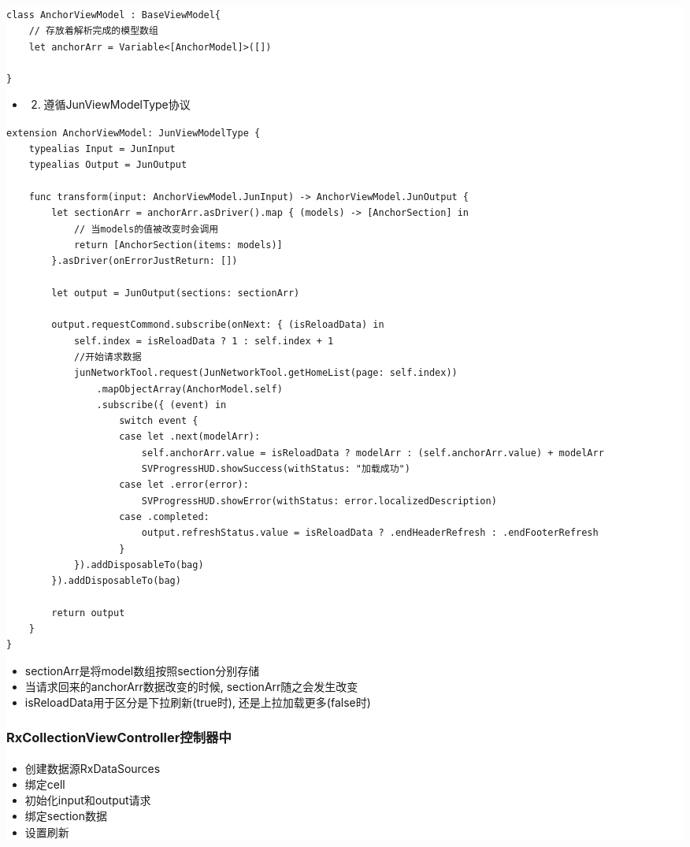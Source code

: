 ```objc
class AnchorViewModel : BaseViewModel{
    // 存放着解析完成的模型数组
    let anchorArr = Variable<[AnchorModel]>([])

}
```

- 2) 遵循JunViewModelType协议

```objc
extension AnchorViewModel: JunViewModelType {
    typealias Input = JunInput
    typealias Output = JunOutput

    func transform(input: AnchorViewModel.JunInput) -> AnchorViewModel.JunOutput {
        let sectionArr = anchorArr.asDriver().map { (models) -> [AnchorSection] in
            // 当models的值被改变时会调用
            return [AnchorSection(items: models)]
        }.asDriver(onErrorJustReturn: [])
        
        let output = JunOutput(sections: sectionArr)
        
        output.requestCommond.subscribe(onNext: { (isReloadData) in
            self.index = isReloadData ? 1 : self.index + 1
            //开始请求数据
            junNetworkTool.request(JunNetworkTool.getHomeList(page: self.index))
                .mapObjectArray(AnchorModel.self)
                .subscribe({ (event) in
                    switch event {
                    case let .next(modelArr):
                        self.anchorArr.value = isReloadData ? modelArr : (self.anchorArr.value) + modelArr
                        SVProgressHUD.showSuccess(withStatus: "加载成功")
                    case let .error(error):
                        SVProgressHUD.showError(withStatus: error.localizedDescription)
                    case .completed:
                        output.refreshStatus.value = isReloadData ? .endHeaderRefresh : .endFooterRefresh
                    }
            }).addDisposableTo(bag)
        }).addDisposableTo(bag)
        
        return output
    }
}
```

- sectionArr是将model数组按照section分别存储
- 当请求回来的anchorArr数据改变的时候, sectionArr随之会发生改变
- isReloadData用于区分是下拉刷新(true时), 还是上拉加载更多(false时)


### RxCollectionViewController控制器中
- 创建数据源RxDataSources
- 绑定cell
- 初始化input和output请求
- 绑定section数据
- 设置刷新
